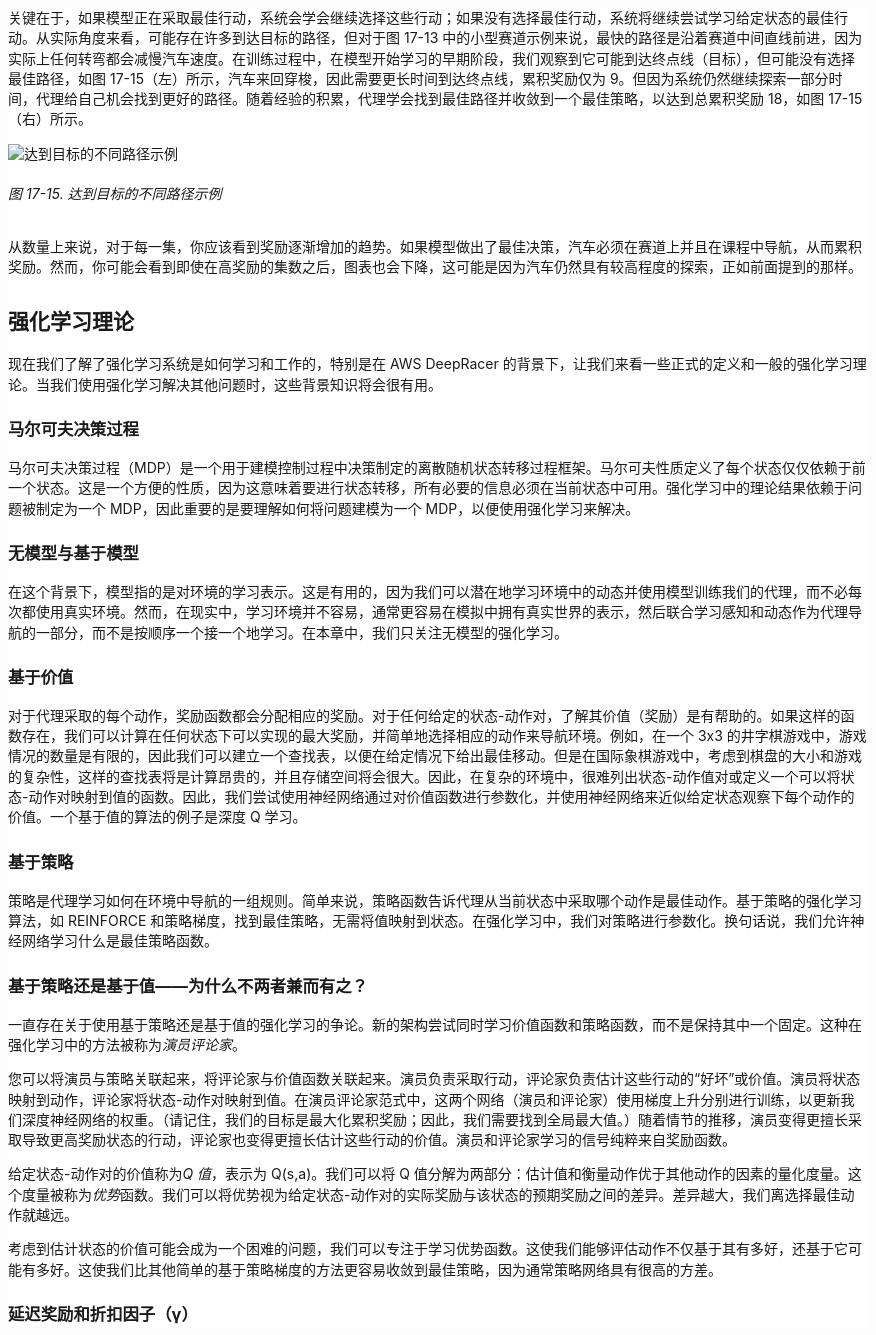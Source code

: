关键在于，如果模型正在采取最佳行动，系统会学会继续选择这些行动；如果没有选择最佳行动，系统将继续尝试学习给定状态的最佳行动。从实际角度来看，可能存在许多到达目标的路径，但对于图 17-13 中的小型赛道示例来说，最快的路径是沿着赛道中间直线前进，因为实际上任何转弯都会减慢汽车速度。在训练过程中，在模型开始学习的早期阶段，我们观察到它可能到达终点线（目标），但可能没有选择最佳路径，如图 17-15（左）所示，汽车来回穿梭，因此需要更长时间到达终点线，累积奖励仅为 9。但因为系统仍然继续探索一部分时间，代理给自己机会找到更好的路径。随着经验的积累，代理学会找到最佳路径并收敛到一个最佳策略，以达到总累积奖励 18，如图 17-15（右）所示。

![达到目标的不同路径示例](img/00009.jpeg)

###### 图 17-15. 达到目标的不同路径示例

从数量上来说，对于每一集，你应该看到奖励逐渐增加的趋势。如果模型做出了最佳决策，汽车必须在赛道上并且在课程中导航，从而累积奖励。然而，你可能会看到即使在高奖励的集数之后，图表也会下降，这可能是因为汽车仍然具有较高程度的探索，正如前面提到的那样。

## 强化学习理论

现在我们了解了强化学习系统是如何学习和工作的，特别是在 AWS DeepRacer 的背景下，让我们来看一些正式的定义和一般的强化学习理论。当我们使用强化学习解决其他问题时，这些背景知识将会很有用。

### 马尔可夫决策过程

马尔可夫决策过程（MDP）是一个用于建模控制过程中决策制定的离散随机状态转移过程框架。马尔可夫性质定义了每个状态仅仅依赖于前一个状态。这是一个方便的性质，因为这意味着要进行状态转移，所有必要的信息必须在当前状态中可用。强化学习中的理论结果依赖于问题被制定为一个 MDP，因此重要的是要理解如何将问题建模为一个 MDP，以便使用强化学习来解决。

### 无模型与基于模型

在这个背景下，模型指的是对环境的学习表示。这是有用的，因为我们可以潜在地学习环境中的动态并使用模型训练我们的代理，而不必每次都使用真实环境。然而，在现实中，学习环境并不容易，通常更容易在模拟中拥有真实世界的表示，然后联合学习感知和动态作为代理导航的一部分，而不是按顺序一个接一个地学习。在本章中，我们只关注无模型的强化学习。

### 基于价值

对于代理采取的每个动作，奖励函数都会分配相应的奖励。对于任何给定的状态-动作对，了解其价值（奖励）是有帮助的。如果这样的函数存在，我们可以计算在任何状态下可以实现的最大奖励，并简单地选择相应的动作来导航环境。例如，在一个 3x3 的井字棋游戏中，游戏情况的数量是有限的，因此我们可以建立一个查找表，以便在给定情况下给出最佳移动。但是在国际象棋游戏中，考虑到棋盘的大小和游戏的复杂性，这样的查找表将是计算昂贵的，并且存储空间将会很大。因此，在复杂的环境中，很难列出状态-动作值对或定义一个可以将状态-动作对映射到值的函数。因此，我们尝试使用神经网络通过对价值函数进行参数化，并使用神经网络来近似给定状态观察下每个动作的价值。一个基于值的算法的例子是深度 Q 学习。

### 基于策略

策略是代理学习如何在环境中导航的一组规则。简单来说，策略函数告诉代理从当前状态中采取哪个动作是最佳动作。基于策略的强化学习算法，如 REINFORCE 和策略梯度，找到最佳策略，无需将值映射到状态。在强化学习中，我们对策略进行参数化。换句话说，我们允许神经网络学习什么是最佳策略函数。

### 基于策略还是基于值——为什么不两者兼而有之？

一直存在关于使用基于策略还是基于值的强化学习的争论。新的架构尝试同时学习价值函数和策略函数，而不是保持其中一个固定。这种在强化学习中的方法被称为*演员评论家*。

您可以将演员与策略关联起来，将评论家与价值函数关联起来。演员负责采取行动，评论家负责估计这些行动的“好坏”或价值。演员将状态映射到动作，评论家将状态-动作对映射到值。在演员评论家范式中，这两个网络（演员和评论家）使用梯度上升分别进行训练，以更新我们深度神经网络的权重。（请记住，我们的目标是最大化累积奖励；因此，我们需要找到全局最大值。）随着情节的推移，演员变得更擅长采取导致更高奖励状态的行动，评论家也变得更擅长估计这些行动的价值。演员和评论家学习的信号纯粹来自奖励函数。

给定状态-动作对的价值称为*Q 值*，表示为 Q(s,a)。我们可以将 Q 值分解为两部分：估计值和衡量动作优于其他动作的因素的量化度量。这个度量被称为*优势*函数。我们可以将优势视为给定状态-动作对的实际奖励与该状态的预期奖励之间的差异。差异越大，我们离选择最佳动作就越远。

考虑到估计状态的价值可能会成为一个困难的问题，我们可以专注于学习优势函数。这使我们能够评估动作不仅基于其有多好，还基于它可能有多好。这使我们比其他简单的基于策略梯度的方法更容易收敛到最佳策略，因为通常策略网络具有很高的方差。

### 延迟奖励和折扣因子（γ）
